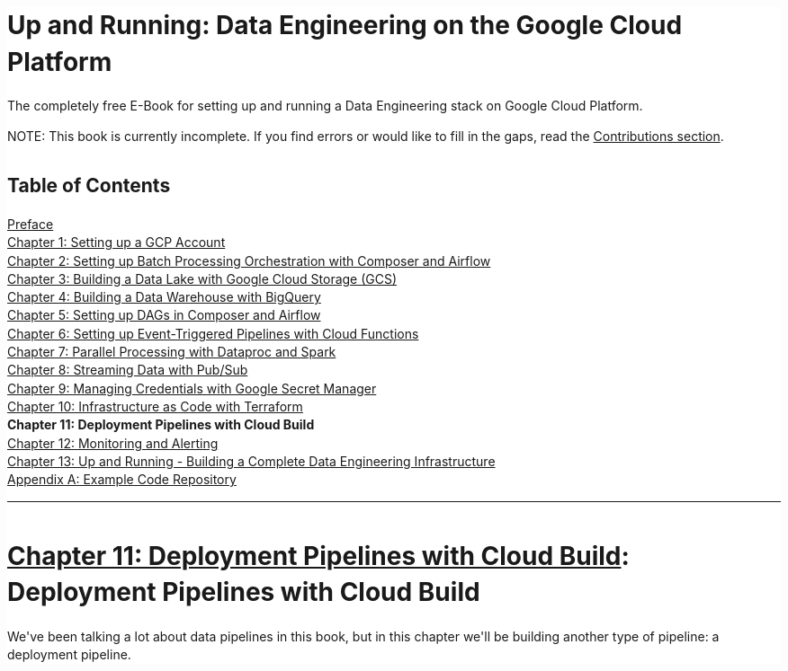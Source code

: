 # Up and Running: Data Engineering on the Google Cloud Platform
The completely free E-Book for setting up and running a Data Engineering stack on Google Cloud Platform.

NOTE: This book is currently incomplete. If you find errors or would like to fill in the gaps, read the [Contributions section](https://github.com/Nunie123/data_engineering_on_gcp_book#user-content-contributions).

## Table of Contents
[Preface](https://github.com/Nunie123/data_engineering_on_gcp_book) <br>
[Chapter 1: Setting up a GCP Account](https://github.com/Nunie123/data_engineering_on_gcp_book/blob/master/ch_01_gcp_account.md) <br>
[Chapter 2: Setting up Batch Processing Orchestration with Composer and Airflow](https://github.com/Nunie123/data_engineering_on_gcp_book/blob/master/ch_02_orchestration.md) <br>
[Chapter 3: Building a Data Lake with Google Cloud Storage (GCS)](https://github.com/Nunie123/data_engineering_on_gcp_book/blob/master/ch_03_data_lake.md) <br>
[Chapter 4: Building a Data Warehouse with BigQuery](https://github.com/Nunie123/data_engineering_on_gcp_book/blob/master/ch_04_data_warehouse.md) <br>
[Chapter 5: Setting up DAGs in Composer and Airflow](https://github.com/Nunie123/data_engineering_on_gcp_book/blob/master/ch_05_dags.md) <br>
[Chapter 6: Setting up Event-Triggered Pipelines with Cloud Functions](https://github.com/Nunie123/data_engineering_on_gcp_book/blob/master/ch_06_event_triggers.md) <br>
[Chapter 7: Parallel Processing with Dataproc and Spark](https://github.com/Nunie123/data_engineering_on_gcp_book/blob/master/ch_07_parallel_processing.md) <br>
[Chapter 8: Streaming Data with Pub/Sub](https://github.com/Nunie123/data_engineering_on_gcp_book/blob/master/ch_08_streaming.md) <br>
[Chapter 9: Managing Credentials with Google Secret Manager](https://github.com/Nunie123/data_engineering_on_gcp_book/blob/master/ch_09_secrets.md) <br>
[Chapter 10: Infrastructure as Code with Terraform](https://github.com/Nunie123/data_engineering_on_gcp_book/blob/master/ch_10_infrastructure_as_code.md) <br>
**Chapter 11: Deployment Pipelines with Cloud Build** <br>
[Chapter 12: Monitoring and Alerting](https://github.com/Nunie123/data_engineering_on_gcp_book/blob/master/ch_12_monitoring.md) <br>
[Chapter 13: Up and Running - Building a Complete Data Engineering Infrastructure](https://github.com/Nunie123/data_engineering_on_gcp_book/blob/master/ch_13_up_and_running.md) <br>
[Appendix A: Example Code Repository](https://github.com/Nunie123/data_engineering_on_gcp_book/blob/master/appendix_a_example_code/README.md)


---

# [Chapter 11: Deployment Pipelines with Cloud Build](https://github.com/Nunie123/data_engineering_on_gcp_book/blob/master/ch_11_deployment_pipelines.md): Deployment Pipelines with Cloud Build
We've been talking a lot about data pipelines in this book, but in this chapter we'll be building another type of pipeline: a deployment pipeline.
